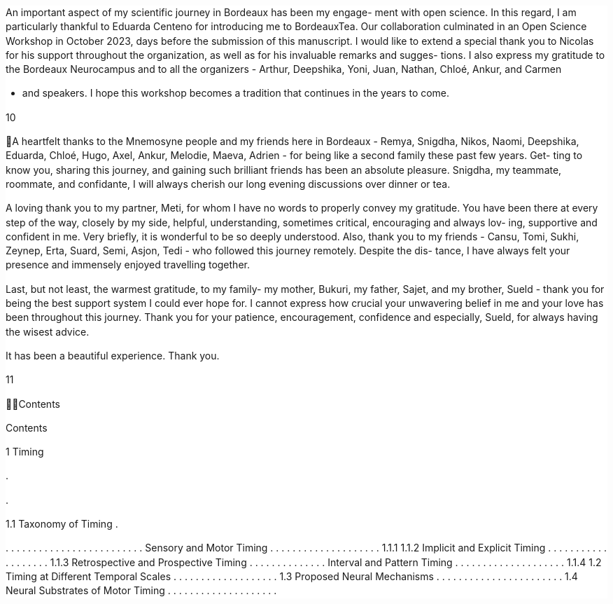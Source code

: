An important aspect of my scientific journey in Bordeaux has been my engage-
ment with open science.
In this regard, I am particularly thankful to Eduarda
Centeno for introducing me to BordeauxTea. Our collaboration culminated in
an Open Science Workshop in October 2023, days before the submission of this
manuscript. I would like to extend a special thank you to Nicolas for his support
throughout the organization, as well as for his invaluable remarks and sugges-
tions. I also express my gratitude to the Bordeaux Neurocampus and to all the
organizers - Arthur, Deepshika, Yoni, Juan, Nathan, Chloé, Ankur, and Carmen
- and speakers. I hope this workshop becomes a tradition that continues in the
years to come.

10

A heartfelt thanks to the Mnemosyne people and my friends here in Bordeaux -
Remya, Snigdha, Nikos, Naomi, Deepshika, Eduarda, Chloé, Hugo, Axel, Ankur,
Melodie, Maeva, Adrien - for being like a second family these past few years. Get-
ting to know you, sharing this journey, and gaining such brilliant friends has been
an absolute pleasure. Snigdha, my teammate, roommate, and confidante, I will
always cherish our long evening discussions over dinner or tea.

A loving thank you to my partner, Meti, for whom I have no words to properly
convey my gratitude. You have been there at every step of the way, closely by
my side, helpful, understanding, sometimes critical, encouraging and always lov-
ing, supportive and confident in me. Very briefly, it is wonderful to be so deeply
understood. Also, thank you to my friends - Cansu, Tomi, Sukhi, Zeynep, Erta,
Suard, Semi, Asjon, Tedi - who followed this journey remotely. Despite the dis-
tance, I have always felt your presence and immensely enjoyed travelling together.

Last, but not least, the warmest gratitude, to my family- my mother, Bukuri, my
father, Sajet, and my brother, Sueld - thank you for being the best support system
I could ever hope for. I cannot express how crucial your unwavering belief in me
and your love has been throughout this journey. Thank you for your patience,
encouragement, confidence and especially, Sueld, for always having the wisest
advice.

It has been a beautiful experience.
Thank you.

11

Contents

Contents

1 Timing

.

.

1.1 Taxonomy of Timing .

. . . . . . . . . . . . . . . . . . . . . . . . .
Sensory and Motor Timing . . . . . . . . . . . . . . . . . . . .
1.1.1
1.1.2
Implicit and Explicit Timing . . . . . . . . . . . . . . . . . . .
1.1.3 Retrospective and Prospective Timing . . . . . . . . . . . . . .
Interval and Pattern Timing . . . . . . . . . . . . . . . . . . . .
1.1.4
1.2 Timing at Different Temporal Scales . . . . . . . . . . . . . . . . . . .
1.3 Proposed Neural Mechanisms . . . . . . . . . . . . . . . . . . . . . . .
1.4 Neural Substrates of Motor Timing . . . . . . . . . . . . . . . . . . . .
